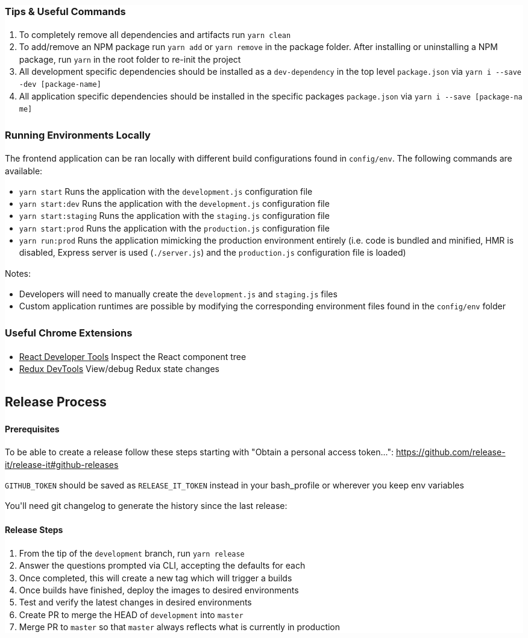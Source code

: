 ### Tips & Useful Commands

1. To completely remove all dependencies and artifacts run `yarn clean`
2. To add/remove an NPM package run `yarn add` or `yarn remove` in the package folder. After installing or uninstalling a NPM package, run `yarn` in the root folder to re-init the project
3. All development specific dependencies should be installed as a `dev-dependency` in the top level `package.json` via `yarn i --save-dev [package-name]`
4. All application specific dependencies should be installed in the specific packages `package.json` via `yarn i --save [package-name]`

### Running Environments Locally

The frontend application can be ran locally with different build configurations found in `config/env`. The following commands are available:

- `yarn start` Runs the application with the `development.js` configuration file
- `yarn start:dev` Runs the application with the `development.js` configuration file
- `yarn start:staging` Runs the application with the `staging.js` configuration file
- `yarn start:prod` Runs the application with the `production.js` configuration file
- `yarn run:prod` Runs the application mimicking the production environment entirely (i.e. code is bundled and minified, HMR is disabled,
  Express server is used (`./server.js`) and the `production.js` configuration file is loaded)

Notes:

- Developers will need to manually create the `development.js` and `staging.js` files
- Custom application runtimes are possible by modifying the corresponding environment files found in the `config/env` folder

### Useful Chrome Extensions

- [React Developer Tools](https://chrome.google.com/webstore/detail/react-developer-tools/fmkadmapgofadopljbjfkapdkoienihi?hl=en) Inspect the React component tree
- [Redux DevTools](https://chrome.google.com/webstore/detail/redux-devtools/lmhkpmbekcpmknklioeibfkpmmfibljd?hl=en) View/debug Redux state changes

## Release Process

#### Prerequisites

To be able to create a release follow these steps starting with "Obtain a personal access token...":
https://github.com/release-it/release-it#github-releases

`GITHUB_TOKEN` should be saved as `RELEASE_IT_TOKEN` instead in your bash_profile or wherever you keep env variables

You'll need git changelog to generate the history since the last release:

#### Release Steps

1. From the tip of the `development` branch, run `yarn release`
2. Answer the questions prompted via CLI, accepting the defaults for each
3. Once completed, this will create a new tag which will trigger a builds
4. Once builds have finished, deploy the images to desired environments
5. Test and verify the latest changes in desired environments
6. Create PR to merge the HEAD of `development` into `master`
7. Merge PR to `master` so that `master` always reflects what is currently in production

